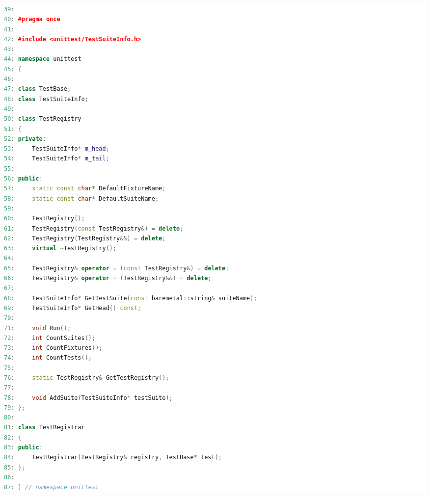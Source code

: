 ```cpp
39:
40: #pragma once
41:
42: #include <unittest/TestSuiteInfo.h>
43:
44: namespace unittest
45: {
46:
47: class TestBase;
48: class TestSuiteInfo;
49:
50: class TestRegistry
51: {
52: private:
53:     TestSuiteInfo* m_head;
54:     TestSuiteInfo* m_tail;
55:
56: public:
57:     static const char* DefaultFixtureName;
58:     static const char* DefaultSuiteName;
59:
60:     TestRegistry();
61:     TestRegistry(const TestRegistry&) = delete;
62:     TestRegistry(TestRegistry&&) = delete;
63:     virtual ~TestRegistry();
64:
65:     TestRegistry& operator = (const TestRegistry&) = delete;
66:     TestRegistry& operator = (TestRegistry&&) = delete;
67:
68:     TestSuiteInfo* GetTestSuite(const baremetal::string& suiteName);
69:     TestSuiteInfo* GetHead() const;
70:
71:     void Run();
72:     int CountSuites();
73:     int CountFixtures();
74:     int CountTests();
75:
76:     static TestRegistry& GetTestRegistry();
77:
78:     void AddSuite(TestSuiteInfo* testSuite);
79: };
80:
81: class TestRegistrar
82: {
83: public:
84:     TestRegistrar(TestRegistry& registry, TestBase* test);
85: };
86:
87: } // namespace unittest
```
